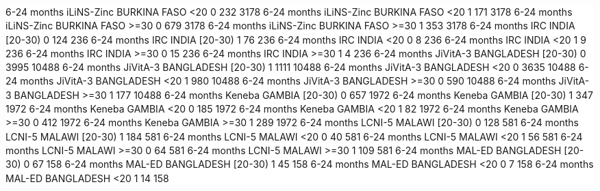 6-24 months   iLiNS-Zinc       BURKINA FASO                   <20                   0      232    3178
6-24 months   iLiNS-Zinc       BURKINA FASO                   <20                   1      171    3178
6-24 months   iLiNS-Zinc       BURKINA FASO                   >=30                  0      679    3178
6-24 months   iLiNS-Zinc       BURKINA FASO                   >=30                  1      353    3178
6-24 months   IRC              INDIA                          [20-30)               0      124     236
6-24 months   IRC              INDIA                          [20-30)               1       76     236
6-24 months   IRC              INDIA                          <20                   0        8     236
6-24 months   IRC              INDIA                          <20                   1        9     236
6-24 months   IRC              INDIA                          >=30                  0       15     236
6-24 months   IRC              INDIA                          >=30                  1        4     236
6-24 months   JiVitA-3         BANGLADESH                     [20-30)               0     3995   10488
6-24 months   JiVitA-3         BANGLADESH                     [20-30)               1     1111   10488
6-24 months   JiVitA-3         BANGLADESH                     <20                   0     3635   10488
6-24 months   JiVitA-3         BANGLADESH                     <20                   1      980   10488
6-24 months   JiVitA-3         BANGLADESH                     >=30                  0      590   10488
6-24 months   JiVitA-3         BANGLADESH                     >=30                  1      177   10488
6-24 months   Keneba           GAMBIA                         [20-30)               0      657    1972
6-24 months   Keneba           GAMBIA                         [20-30)               1      347    1972
6-24 months   Keneba           GAMBIA                         <20                   0      185    1972
6-24 months   Keneba           GAMBIA                         <20                   1       82    1972
6-24 months   Keneba           GAMBIA                         >=30                  0      412    1972
6-24 months   Keneba           GAMBIA                         >=30                  1      289    1972
6-24 months   LCNI-5           MALAWI                         [20-30)               0      128     581
6-24 months   LCNI-5           MALAWI                         [20-30)               1      184     581
6-24 months   LCNI-5           MALAWI                         <20                   0       40     581
6-24 months   LCNI-5           MALAWI                         <20                   1       56     581
6-24 months   LCNI-5           MALAWI                         >=30                  0       64     581
6-24 months   LCNI-5           MALAWI                         >=30                  1      109     581
6-24 months   MAL-ED           BANGLADESH                     [20-30)               0       67     158
6-24 months   MAL-ED           BANGLADESH                     [20-30)               1       45     158
6-24 months   MAL-ED           BANGLADESH                     <20                   0        7     158
6-24 months   MAL-ED           BANGLADESH                     <20                   1       14     158